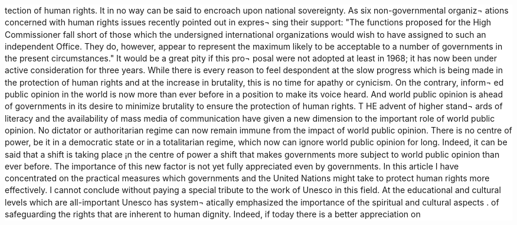 tection of human rights. It in no way
can be said to encroach upon national
sovereignty.
As six non-governmental organiz¬
ations concerned with human rights
issues recently pointed out in expres¬
sing their support:
"The functions proposed for the
High Commissioner fall short of those
which the undersigned international
organizations would wish to have
assigned to such an independent
Office. They do, however, appear to
represent the maximum likely to be
acceptable to a number of governments
in the present circumstances."
It would be a great pity if this pro¬
posal were not adopted at least in
1968; it has now been under active
consideration for three years.
While there is every reason to feel
despondent at the slow progress which
is being made in the protection of
human rights and at the increase in
brutality, this is no time for apathy
or cynicism. On the contrary, inform¬
ed public opinion in the world is now
more than ever before in a position to
make its voice heard. And world
public opinion is ahead of governments
in its desire to minimize brutality to
ensure the protection of human rights.
T HE advent of higher stand¬
ards of literacy and the availability of
mass media of communication have
given a new dimension to the important
role of world public opinion. No dictator
or authoritarian regime can now remain
immune from the impact of world
public opinion. There is no centre of
power, be it in a democratic state or
in a totalitarian regime, which now can
ignore world public opinion for long.
Indeed, it can be said that a shift is
taking place ¡n the centre of power
a shift that makes governments more
subject to world public opinion than
ever before. The importance of this
new factor is not yet fully appreciated
even by governments.
In this article I have concentrated
on the practical measures which
governments and the United Nations
might take to protect human rights
more effectively. I cannot conclude
without paying a special tribute to the
work of Unesco in this field. At the
educational and cultural levels which
are all-important Unesco has system¬
atically emphasized the importance of
the spiritual and cultural aspects . of
safeguarding the rights that are
inherent to human dignity. Indeed, if
today there is a better appreciation on